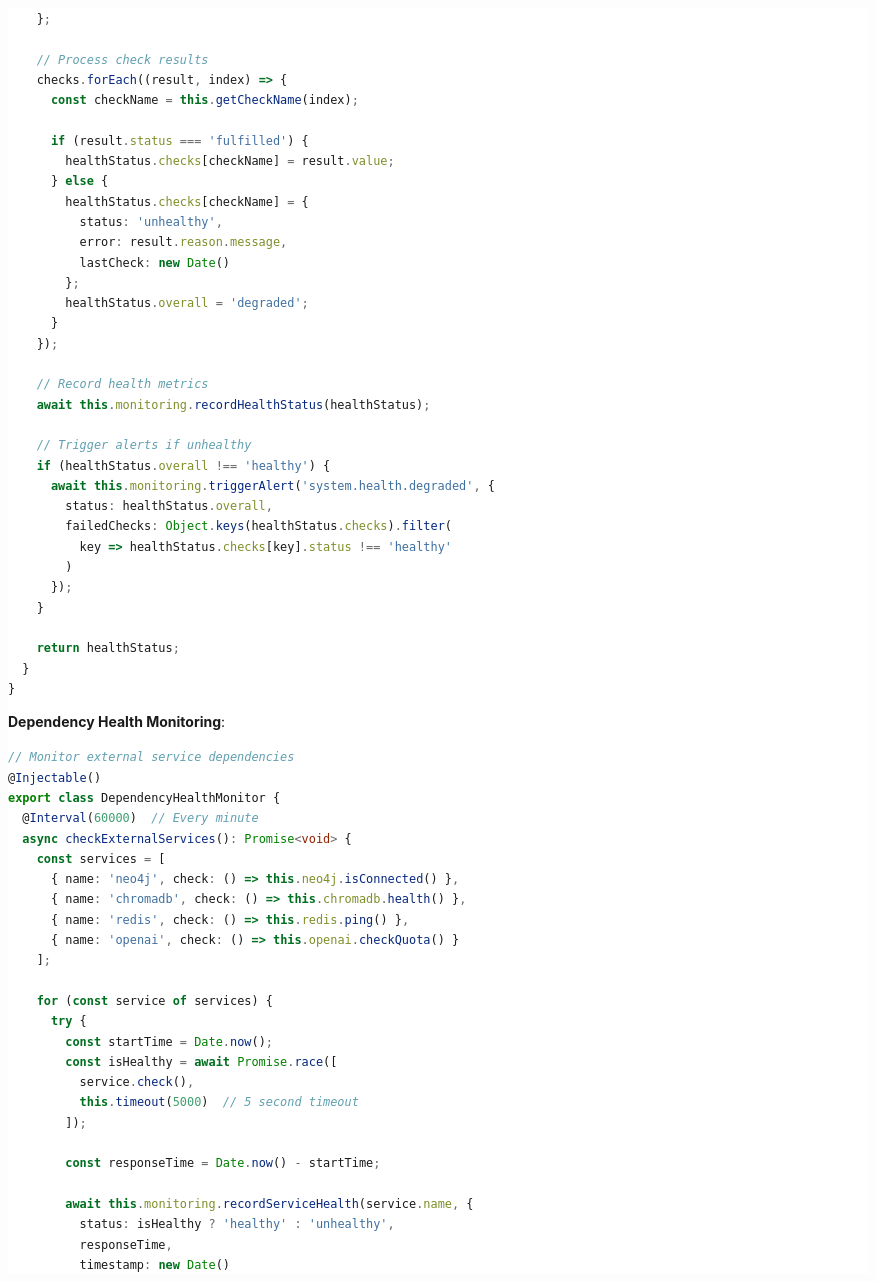 ```typescript
    };

    // Process check results
    checks.forEach((result, index) => {
      const checkName = this.getCheckName(index);
      
      if (result.status === 'fulfilled') {
        healthStatus.checks[checkName] = result.value;
      } else {
        healthStatus.checks[checkName] = {
          status: 'unhealthy',
          error: result.reason.message,
          lastCheck: new Date()
        };
        healthStatus.overall = 'degraded';
      }
    });

    // Record health metrics
    await this.monitoring.recordHealthStatus(healthStatus);
    
    // Trigger alerts if unhealthy
    if (healthStatus.overall !== 'healthy') {
      await this.monitoring.triggerAlert('system.health.degraded', {
        status: healthStatus.overall,
        failedChecks: Object.keys(healthStatus.checks).filter(
          key => healthStatus.checks[key].status !== 'healthy'
        )
      });
    }

    return healthStatus;
  }
}
```

**Dependency Health Monitoring**:
```typescript
// Monitor external service dependencies
@Injectable()
export class DependencyHealthMonitor {
  @Interval(60000)  // Every minute
  async checkExternalServices(): Promise<void> {
    const services = [
      { name: 'neo4j', check: () => this.neo4j.isConnected() },
      { name: 'chromadb', check: () => this.chromadb.health() },
      { name: 'redis', check: () => this.redis.ping() },
      { name: 'openai', check: () => this.openai.checkQuota() }
    ];

    for (const service of services) {
      try {
        const startTime = Date.now();
        const isHealthy = await Promise.race([
          service.check(),
          this.timeout(5000)  // 5 second timeout
        ]);

        const responseTime = Date.now() - startTime;

        await this.monitoring.recordServiceHealth(service.name, {
          status: isHealthy ? 'healthy' : 'unhealthy',
          responseTime,
          timestamp: new Date()
```